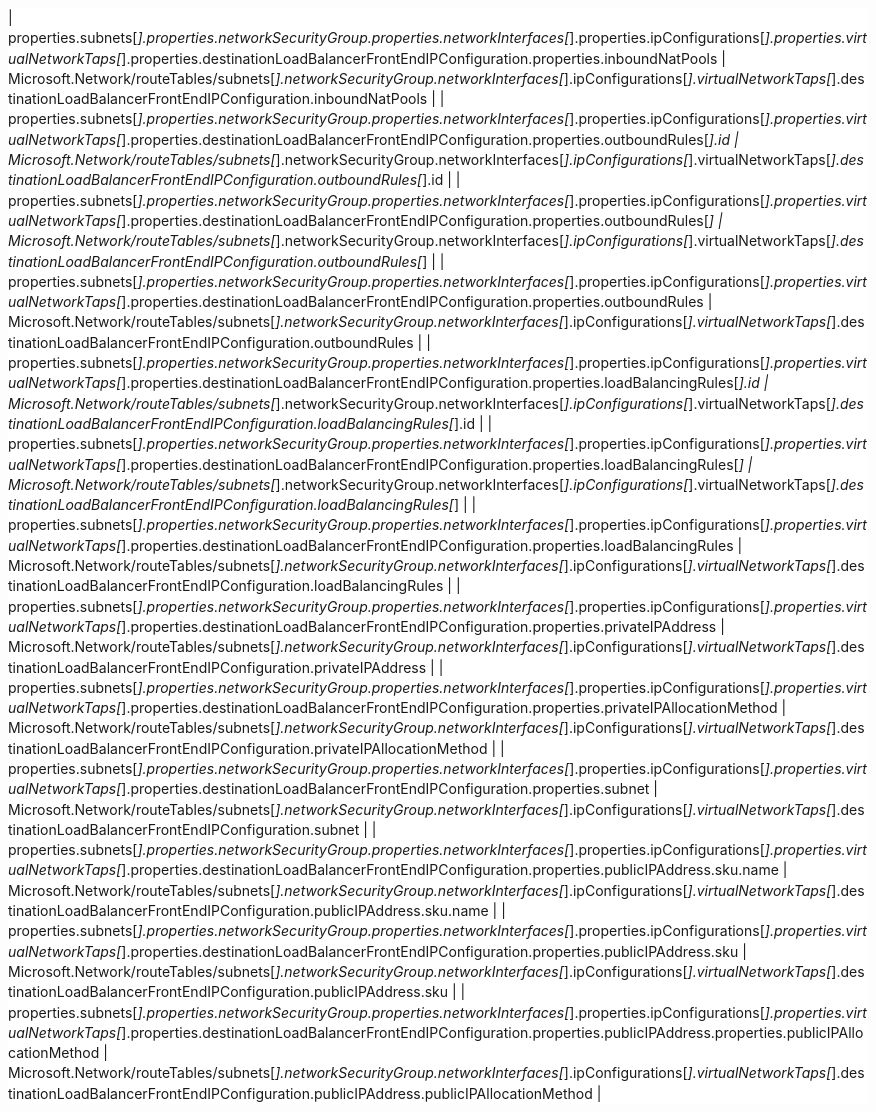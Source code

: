 | properties.subnets[*].properties.networkSecurityGroup.properties.networkInterfaces[*].properties.ipConfigurations[*].properties.virtualNetworkTaps[*].properties.destinationLoadBalancerFrontEndIPConfiguration.properties.inboundNatPools | Microsoft.Network/routeTables/subnets[*].networkSecurityGroup.networkInterfaces[*].ipConfigurations[*].virtualNetworkTaps[*].destinationLoadBalancerFrontEndIPConfiguration.inboundNatPools |
| properties.subnets[*].properties.networkSecurityGroup.properties.networkInterfaces[*].properties.ipConfigurations[*].properties.virtualNetworkTaps[*].properties.destinationLoadBalancerFrontEndIPConfiguration.properties.outboundRules[*].id | Microsoft.Network/routeTables/subnets[*].networkSecurityGroup.networkInterfaces[*].ipConfigurations[*].virtualNetworkTaps[*].destinationLoadBalancerFrontEndIPConfiguration.outboundRules[*].id |
| properties.subnets[*].properties.networkSecurityGroup.properties.networkInterfaces[*].properties.ipConfigurations[*].properties.virtualNetworkTaps[*].properties.destinationLoadBalancerFrontEndIPConfiguration.properties.outboundRules[*] | Microsoft.Network/routeTables/subnets[*].networkSecurityGroup.networkInterfaces[*].ipConfigurations[*].virtualNetworkTaps[*].destinationLoadBalancerFrontEndIPConfiguration.outboundRules[*] |
| properties.subnets[*].properties.networkSecurityGroup.properties.networkInterfaces[*].properties.ipConfigurations[*].properties.virtualNetworkTaps[*].properties.destinationLoadBalancerFrontEndIPConfiguration.properties.outboundRules | Microsoft.Network/routeTables/subnets[*].networkSecurityGroup.networkInterfaces[*].ipConfigurations[*].virtualNetworkTaps[*].destinationLoadBalancerFrontEndIPConfiguration.outboundRules |
| properties.subnets[*].properties.networkSecurityGroup.properties.networkInterfaces[*].properties.ipConfigurations[*].properties.virtualNetworkTaps[*].properties.destinationLoadBalancerFrontEndIPConfiguration.properties.loadBalancingRules[*].id | Microsoft.Network/routeTables/subnets[*].networkSecurityGroup.networkInterfaces[*].ipConfigurations[*].virtualNetworkTaps[*].destinationLoadBalancerFrontEndIPConfiguration.loadBalancingRules[*].id |
| properties.subnets[*].properties.networkSecurityGroup.properties.networkInterfaces[*].properties.ipConfigurations[*].properties.virtualNetworkTaps[*].properties.destinationLoadBalancerFrontEndIPConfiguration.properties.loadBalancingRules[*] | Microsoft.Network/routeTables/subnets[*].networkSecurityGroup.networkInterfaces[*].ipConfigurations[*].virtualNetworkTaps[*].destinationLoadBalancerFrontEndIPConfiguration.loadBalancingRules[*] |
| properties.subnets[*].properties.networkSecurityGroup.properties.networkInterfaces[*].properties.ipConfigurations[*].properties.virtualNetworkTaps[*].properties.destinationLoadBalancerFrontEndIPConfiguration.properties.loadBalancingRules | Microsoft.Network/routeTables/subnets[*].networkSecurityGroup.networkInterfaces[*].ipConfigurations[*].virtualNetworkTaps[*].destinationLoadBalancerFrontEndIPConfiguration.loadBalancingRules |
| properties.subnets[*].properties.networkSecurityGroup.properties.networkInterfaces[*].properties.ipConfigurations[*].properties.virtualNetworkTaps[*].properties.destinationLoadBalancerFrontEndIPConfiguration.properties.privateIPAddress | Microsoft.Network/routeTables/subnets[*].networkSecurityGroup.networkInterfaces[*].ipConfigurations[*].virtualNetworkTaps[*].destinationLoadBalancerFrontEndIPConfiguration.privateIPAddress |
| properties.subnets[*].properties.networkSecurityGroup.properties.networkInterfaces[*].properties.ipConfigurations[*].properties.virtualNetworkTaps[*].properties.destinationLoadBalancerFrontEndIPConfiguration.properties.privateIPAllocationMethod | Microsoft.Network/routeTables/subnets[*].networkSecurityGroup.networkInterfaces[*].ipConfigurations[*].virtualNetworkTaps[*].destinationLoadBalancerFrontEndIPConfiguration.privateIPAllocationMethod |
| properties.subnets[*].properties.networkSecurityGroup.properties.networkInterfaces[*].properties.ipConfigurations[*].properties.virtualNetworkTaps[*].properties.destinationLoadBalancerFrontEndIPConfiguration.properties.subnet | Microsoft.Network/routeTables/subnets[*].networkSecurityGroup.networkInterfaces[*].ipConfigurations[*].virtualNetworkTaps[*].destinationLoadBalancerFrontEndIPConfiguration.subnet |
| properties.subnets[*].properties.networkSecurityGroup.properties.networkInterfaces[*].properties.ipConfigurations[*].properties.virtualNetworkTaps[*].properties.destinationLoadBalancerFrontEndIPConfiguration.properties.publicIPAddress.sku.name | Microsoft.Network/routeTables/subnets[*].networkSecurityGroup.networkInterfaces[*].ipConfigurations[*].virtualNetworkTaps[*].destinationLoadBalancerFrontEndIPConfiguration.publicIPAddress.sku.name |
| properties.subnets[*].properties.networkSecurityGroup.properties.networkInterfaces[*].properties.ipConfigurations[*].properties.virtualNetworkTaps[*].properties.destinationLoadBalancerFrontEndIPConfiguration.properties.publicIPAddress.sku | Microsoft.Network/routeTables/subnets[*].networkSecurityGroup.networkInterfaces[*].ipConfigurations[*].virtualNetworkTaps[*].destinationLoadBalancerFrontEndIPConfiguration.publicIPAddress.sku |
| properties.subnets[*].properties.networkSecurityGroup.properties.networkInterfaces[*].properties.ipConfigurations[*].properties.virtualNetworkTaps[*].properties.destinationLoadBalancerFrontEndIPConfiguration.properties.publicIPAddress.properties.publicIPAllocationMethod | Microsoft.Network/routeTables/subnets[*].networkSecurityGroup.networkInterfaces[*].ipConfigurations[*].virtualNetworkTaps[*].destinationLoadBalancerFrontEndIPConfiguration.publicIPAddress.publicIPAllocationMethod |